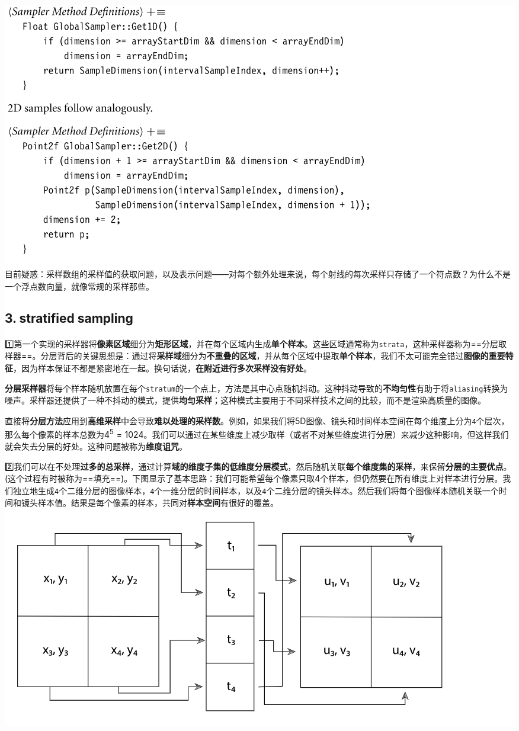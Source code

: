 ![image-20210417152246945](第七章_采样和重建.assets/image-20210417152246945.png)

目前疑惑：采样数组的采样值的获取问题，以及表示问题——对每个额外处理来说，每个射线的每次采样只存储了一个符点数？为什么不是一个浮点数向量，就像常规的采样那些。



## 3. stratified sampling

:one:第一个实现的采样器将**像素区域**细分为**矩形区域**，并在每个区域内生成**单个样本**。这些区域通常称为`strata`，这种采样器称为==分层取样器==。分层背后的关键思想是：通过将**采样域**细分为**不重叠的区域**，并从每个区域中提取**单个样本**，我们不太可能完全错过**图像的重要特征**，因为样本保证不都是紧密地在一起。换句话说，**在附近进行多次采样没有好处**。

**分层采样器**将每个样本随机放置在每个`stratum`的一个点上，方法是其中心点随机抖动。这种抖动导致的**不均匀性**有助于将`aliasing`转换为噪声。采样器还提供了一种不抖动的模式，提供**均匀采样**；这种模式主要用于不同采样技术之间的比较，而不是渲染高质量的图像。

直接将**分层方法**应用到**高维采样**中会导致**难以处理的采样数**。例如，如果我们将5D图像、镜头和时间样本空间在每个维度上分为`4`个层次，那么每个像素的样本总数为$4^5=1024$。我们可以通过在某些维度上减少取样（或者不对某些维度进行分层）来减少这种影响，但这样我们就会失去分层的好处。这种问题被称为**维度诅咒**。

:two:我们可以在不处理**过多的总采样**，通过计算**域的维度子集的低维度分层模式**，然后随机关联**每个维度集的采样**，来保留**分层的主要优点**。(这个过程有时被称为==填充==)。下图显示了基本思路：我们可能希望每个像素只取4个样本，但仍然要在所有维度上对样本进行分层。我们独立地生成`4`个二维分层的图像样本，`4`个一维分层的时间样本，以及`4`个二维分层的镜头样本。然后我们将每个图像样本随机关联一个时间和镜头样本值。结果是每个像素的样本，共同对**样本空间**有很好的覆盖。

![image-20210418130217707](第七章_采样和重建.assets/image-20210418130217707.png)
